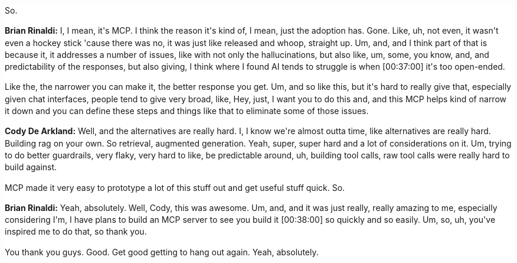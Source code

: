 So.

**Brian Rinaldi:** I, I mean, it's MCP. I think the reason it's kind of, I mean, just the adoption has. Gone. Like, uh, not even, it wasn't even a hockey stick 'cause there was no, it was just like released and whoop, straight up. Um, and, and I think part of that is because it, it addresses a number of issues, like with not only the hallucinations, but also like, um, some, you know, and, and predictability of the responses, but also giving, I think where I found AI tends to struggle is when [00:37:00] it's too open-ended.

Like the, the narrower you can make it, the better response you get. Um, and so like this, but it's hard to really give that, especially given chat interfaces, people tend to give very broad, like, Hey, just, I want you to do this and, and this MCP helps kind of narrow it down and you can define these steps and things like that to eliminate some of those issues.

**Cody De Arkland:** Well, and the alternatives are really hard. I, I know we're almost outta time, like alternatives are really hard. Building rag on your own. So retrieval, augmented generation. Yeah, super, super hard and a lot of considerations on it. Um, trying to do better guardrails, very flaky, very hard to like, be predictable around, uh, building tool calls, raw tool calls were really hard to build against.

MCP made it very easy to prototype a lot of this stuff out and get useful stuff quick. So.

**Brian Rinaldi:** Yeah, absolutely. Well, Cody, this was awesome. Um, and, and it was just really, really amazing to me, especially considering I'm, I have plans to build an MCP server to see you build it [00:38:00] so quickly and so easily. Um, so, uh, you've inspired me to do that, so thank you.

You thank you guys. Good. Get good getting to hang out again. Yeah, absolutely.